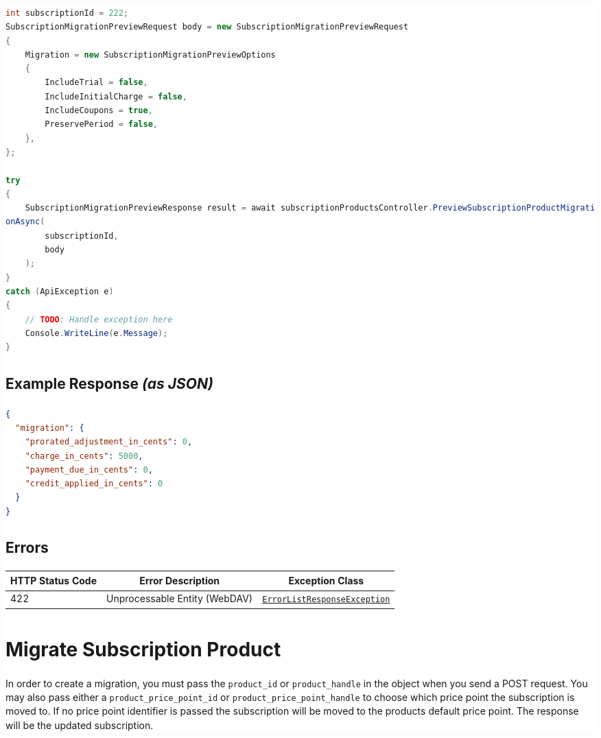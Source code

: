 ```csharp
int subscriptionId = 222;
SubscriptionMigrationPreviewRequest body = new SubscriptionMigrationPreviewRequest
{
    Migration = new SubscriptionMigrationPreviewOptions
    {
        IncludeTrial = false,
        IncludeInitialCharge = false,
        IncludeCoupons = true,
        PreservePeriod = false,
    },
};

try
{
    SubscriptionMigrationPreviewResponse result = await subscriptionProductsController.PreviewSubscriptionProductMigrationAsync(
        subscriptionId,
        body
    );
}
catch (ApiException e)
{
    // TODO: Handle exception here
    Console.WriteLine(e.Message);
}
```

## Example Response *(as JSON)*

```json
{
  "migration": {
    "prorated_adjustment_in_cents": 0,
    "charge_in_cents": 5000,
    "payment_due_in_cents": 0,
    "credit_applied_in_cents": 0
  }
}
```

## Errors

| HTTP Status Code | Error Description | Exception Class |
|  --- | --- | --- |
| 422 | Unprocessable Entity (WebDAV) | [`ErrorListResponseException`](../../doc/models/error-list-response-exception.md) |


# Migrate Subscription Product

In order to create a migration, you must pass the `product_id` or `product_handle` in the object when you send a POST request. You may also pass either a `product_price_point_id` or `product_price_point_handle` to choose which price point the subscription is moved to. If no price point identifier is passed the subscription will be moved to the products default price point. The response will be the updated subscription.
